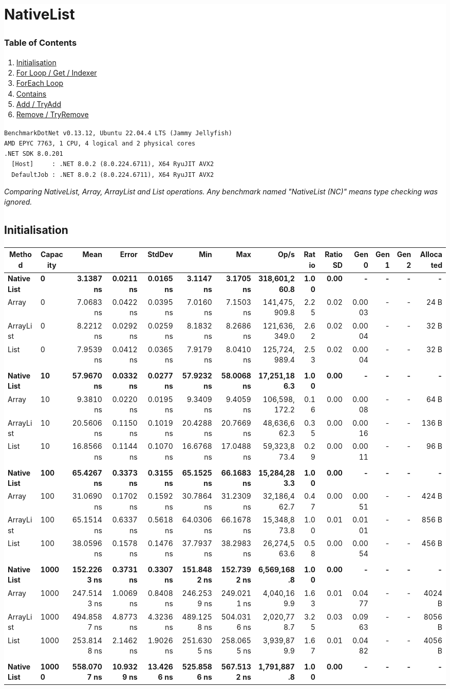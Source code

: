 # NativeList

### Table of Contents

1. [Initialisation](#initialisation)
2. [For Loop / Get / Indexer](#for-loop--get--indexer)
3. [ForEach Loop](#foreach-loop)
4. [Contains](#contains)
5. [Add / TryAdd](#add--tryadd)
6. [Remove / TryRemove](#remove--tryremove)

```
BenchmarkDotNet v0.13.12, Ubuntu 22.04.4 LTS (Jammy Jellyfish)
AMD EPYC 7763, 1 CPU, 4 logical and 2 physical cores
.NET SDK 8.0.201
  [Host]     : .NET 8.0.2 (8.0.224.6711), X64 RyuJIT AVX2
  DefaultJob : .NET 8.0.2 (8.0.224.6711), X64 RyuJIT AVX2
```

_Comparing NativeList, Array, ArrayList and List<T> operations. Any benchmark named "NativeList (NC)" means type
checking was ignored._

## Initialisation

| Method         | Capacity  |            Mean |          Error |         StdDev |             Min |             Max |              Op/s |    Ratio |  RatioSD |   Gen0 |   Gen1 |  Gen2 | Allocated |
| -------------- | --------- | --------------: | -------------: | -------------: | --------------: | --------------: | ----------------: | -------: | -------: | -----: | -----: | ----: | --------: |
| **NativeList** | **0**     |   **3.1387 ns** |  **0.0211 ns** |  **0.0165 ns** |   **3.1147 ns** |   **3.1705 ns** | **318,601,260.8** | **1.00** | **0.00** |  **-** |  **-** | **-** |     **-** |
| Array          | 0         |       7.0683 ns |      0.0422 ns |      0.0395 ns |       7.0160 ns |       7.1503 ns |     141,475,909.8 |     2.25 |     0.02 | 0.0003 |      - |     - |      24 B |
| ArrayList      | 0         |       8.2212 ns |      0.0292 ns |      0.0259 ns |       8.1832 ns |       8.2686 ns |     121,636,349.0 |     2.62 |     0.02 | 0.0004 |      - |     - |      32 B |
| List           | 0         |       7.9539 ns |      0.0412 ns |      0.0365 ns |       7.9179 ns |       8.0410 ns |     125,724,989.4 |     2.53 |     0.02 | 0.0004 |      - |     - |      32 B |
|                |           |                 |                |                |                 |                 |                   |          |          |        |        |       |           |
| **NativeList** | **10**    |  **57.9670 ns** |  **0.0332 ns** |  **0.0277 ns** |  **57.9232 ns** |  **58.0068 ns** |  **17,251,186.3** | **1.00** | **0.00** |  **-** |  **-** | **-** |     **-** |
| Array          | 10        |       9.3810 ns |      0.0220 ns |      0.0195 ns |       9.3409 ns |       9.4059 ns |     106,598,172.2 |     0.16 |     0.00 | 0.0008 |      - |     - |      64 B |
| ArrayList      | 10        |      20.5606 ns |      0.1150 ns |      0.1019 ns |      20.4288 ns |      20.7669 ns |      48,636,662.3 |     0.35 |     0.00 | 0.0016 |      - |     - |     136 B |
| List           | 10        |      16.8566 ns |      0.1144 ns |      0.1070 ns |      16.6768 ns |      17.0488 ns |      59,323,873.4 |     0.29 |     0.00 | 0.0011 |      - |     - |      96 B |
|                |           |                 |                |                |                 |                 |                   |          |          |        |        |       |           |
| **NativeList** | **100**   |  **65.4267 ns** |  **0.3373 ns** |  **0.3155 ns** |  **65.1525 ns** |  **66.1683 ns** |  **15,284,283.3** | **1.00** | **0.00** |  **-** |  **-** | **-** |     **-** |
| Array          | 100       |      31.0690 ns |      0.1702 ns |      0.1592 ns |      30.7864 ns |      31.2309 ns |      32,186,462.7 |     0.47 |     0.00 | 0.0051 |      - |     - |     424 B |
| ArrayList      | 100       |      65.1514 ns |      0.6337 ns |      0.5618 ns |      64.0306 ns |      66.1678 ns |      15,348,873.8 |     1.00 |     0.01 | 0.0101 |      - |     - |     856 B |
| List           | 100       |      38.0596 ns |      0.1578 ns |      0.1476 ns |      37.7937 ns |      38.2983 ns |      26,274,563.6 |     0.58 |     0.00 | 0.0054 |      - |     - |     456 B |
|                |           |                 |                |                |                 |                 |                   |          |          |        |        |       |           |
| **NativeList** | **1000**  | **152.2263 ns** |  **0.3731 ns** |  **0.3307 ns** | **151.8482 ns** | **152.7392 ns** |   **6,569,168.8** | **1.00** | **0.00** |  **-** |  **-** | **-** |     **-** |
| Array          | 1000      |     247.5143 ns |      1.0069 ns |      0.8408 ns |     246.2539 ns |     249.0211 ns |       4,040,169.9 |     1.63 |     0.01 | 0.0477 |      - |     - |    4024 B |
| ArrayList      | 1000      |     494.8587 ns |      4.8773 ns |      4.3236 ns |     489.1258 ns |     504.0316 ns |       2,020,778.7 |     3.25 |     0.03 | 0.0963 |      - |     - |    8056 B |
| List           | 1000      |     253.8148 ns |      2.1462 ns |      1.9026 ns |     251.6305 ns |     258.0655 ns |       3,939,879.9 |     1.67 |     0.01 | 0.0482 |      - |     - |    4056 B |
|                |           |                 |                |                |                 |                 |                   |          |          |        |        |       |           |
| **NativeList** | **10000** | **558.0707 ns** | **10.9329 ns** | **13.4266 ns** | **525.8586 ns** | **567.5132 ns** |   **1,791,887.8** | **1.00** | **0.00** |  **-** |  **-** | **-** |     **-** |